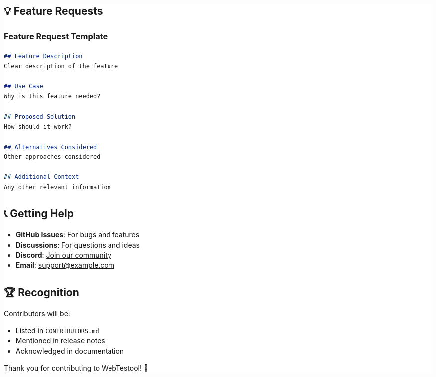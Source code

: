 ```markdown
```

## 💡 Feature Requests

### Feature Request Template

```markdown
## Feature Description
Clear description of the feature

## Use Case
Why is this feature needed?

## Proposed Solution
How should it work?

## Alternatives Considered
Other approaches considered

## Additional Context
Any other relevant information
```

## 📞 Getting Help

- **GitHub Issues**: For bugs and features
- **Discussions**: For questions and ideas
- **Discord**: [Join our community](#)
- **Email**: [support@example.com](#)

## 🏆 Recognition

Contributors will be:
- Listed in `CONTRIBUTORS.md`
- Mentioned in release notes
- Acknowledged in documentation

Thank you for contributing to WebTestool! 🎉
